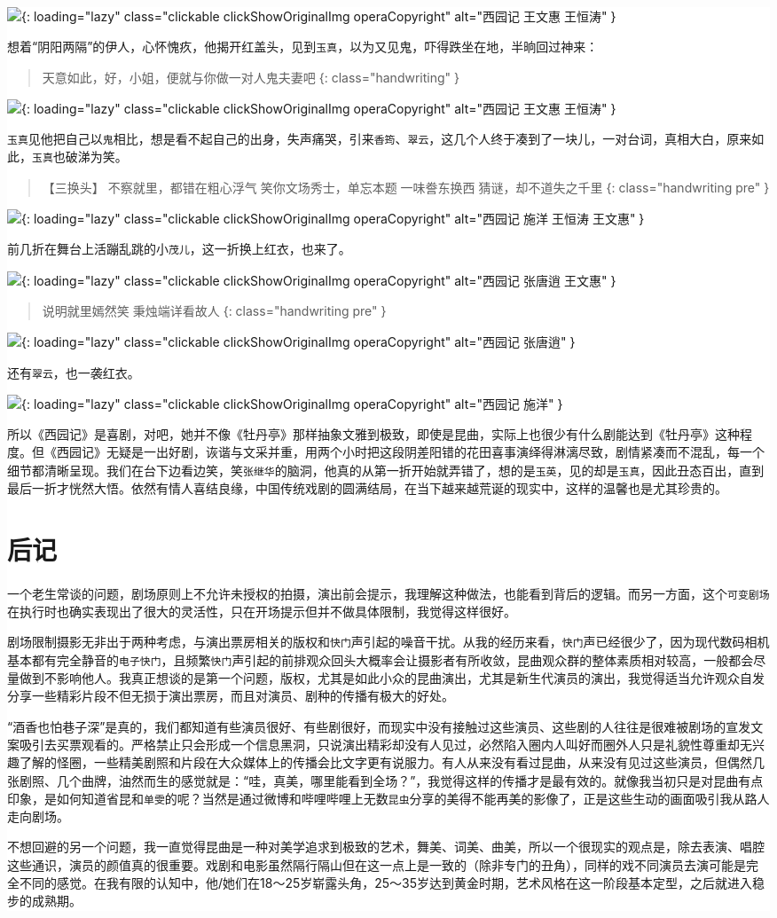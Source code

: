 ![](https://apqx.oss-cn-hangzhou.aliyuncs.com/blog/20210428/xiyuanji_23_thumb.jpg){: loading="lazy" class="clickable clickShowOriginalImg operaCopyright" alt="西园记 王文惠 王恒涛" }

想着“阴阳两隔”的伊人，心怀愧疚，他揭开红盖头，见到`玉真`，以为又见鬼，吓得跌坐在地，半晌回过神来：

> 天意如此，好，小姐，便就与你做一对人鬼夫妻吧
{: class="handwriting" }

![](https://apqx.oss-cn-hangzhou.aliyuncs.com/blog/20210428/xiyuanji_24_thumb.jpg){: loading="lazy" class="clickable clickShowOriginalImg operaCopyright" alt="西园记 王文惠 王恒涛" }

`玉真`见他把自己以`鬼`相比，想是看不起自己的出身，失声痛哭，引来`香筠`、`翠云`，这几个人终于凑到了一块儿，一对台词，真相大白，原来如此，`玉真`也破涕为笑。

> 【三换头】
不察就里，都错在粗心浮气
笑你文场秀士，单忘本题
一味誊东换西
猜谜，却不道失之千里
{: class="handwriting pre" }

![](https://apqx.oss-cn-hangzhou.aliyuncs.com/blog/20210428/xiyuanji_25_thumb.jpg){: loading="lazy" class="clickable clickShowOriginalImg operaCopyright" alt="西园记 施洋 王恒涛 王文惠" }

前几折在舞台上活蹦乱跳的小`茂儿`，这一折换上红衣，也来了。

![](https://apqx.oss-cn-hangzhou.aliyuncs.com/blog/20210428/xiyuanji_26_thumb.jpg){: loading="lazy" class="clickable clickShowOriginalImg operaCopyright" alt="西园记 张唐逍 王文惠" }

> 说明就里嫣然笑
秉烛端详看故人
{: class="handwriting pre" }

![](https://apqx.oss-cn-hangzhou.aliyuncs.com/blog/20210428/xiyuanji_27_thumb.jpg){: loading="lazy" class="clickable clickShowOriginalImg operaCopyright" alt="西园记 张唐逍" }

还有`翠云`，也一袭红衣。

![](https://apqx.oss-cn-hangzhou.aliyuncs.com/blog/20210428/xiyuanji_28_thumb.jpg){: loading="lazy" class="clickable clickShowOriginalImg operaCopyright" alt="西园记 施洋" }

所以《西园记》是喜剧，对吧，她并不像《牡丹亭》那样抽象文雅到极致，即使是昆曲，实际上也很少有什么剧能达到《牡丹亭》这种程度。但《西园记》无疑是一出好剧，诙谐与文采并重，用两个小时把这段阴差阳错的花田喜事演绎得淋漓尽致，剧情紧凑而不混乱，每一个细节都清晰呈现。我们在台下边看边笑，笑`张继华`的脑洞，他真的从第一折开始就弄错了，想的是`玉英`，见的却是`玉真`，因此丑态百出，直到最后一折才恍然大悟。依然有情人喜结良缘，中国传统戏剧的圆满结局，在当下越来越荒诞的现实中，这样的温馨也是尤其珍贵的。


# 后记

一个老生常谈的问题，剧场原则上不允许未授权的拍摄，演出前会提示，我理解这种做法，也能看到背后的逻辑。而另一方面，这个`可变剧场`在执行时也确实表现出了很大的灵活性，只在开场提示但并不做具体限制，我觉得这样很好。

剧场限制摄影无非出于两种考虑，与演出票房相关的版权和`快门`声引起的噪音干扰。从我的经历来看，`快门`声已经很少了，因为现代数码相机基本都有完全静音的`电子快门`，且频繁`快门`声引起的前排观众回头大概率会让摄影者有所收敛，昆曲观众群的整体素质相对较高，一般都会尽量做到不影响他人。我真正想谈的是第一个问题，版权，尤其是如此小众的昆曲演出，尤其是新生代演员的演出，我觉得适当允许观众自发分享一些精彩片段不但无损于演出票房，而且对演员、剧种的传播有极大的好处。

“酒香也怕巷子深”是真的，我们都知道有些演员很好、有些剧很好，而现实中没有接触过这些演员、这些剧的人往往是很难被剧场的宣发文案吸引去买票观看的。严格禁止只会形成一个信息黑洞，只说演出精彩却没有人见过，必然陷入圈内人叫好而圈外人只是礼貌性尊重却无兴趣了解的怪圈，一些精美剧照和片段在大众媒体上的传播会比文字更有说服力。有人从来没有看过昆曲，从来没有见过这些演员，但偶然几张剧照、几个曲牌，油然而生的感觉就是：“哇，真美，哪里能看到全场？”，我觉得这样的传播才是最有效的。就像我当初只是对昆曲有点印象，是如何知道省昆和`单雯`的呢？当然是通过微博和哔哩哔哩上无数`昆虫`分享的美得不能再美的影像了，正是这些生动的画面吸引我从路人走向剧场。

不想回避的另一个问题，我一直觉得昆曲是一种对美学追求到极致的艺术，舞美、词美、曲美，所以一个很现实的观点是，除去表演、唱腔这些通识，演员的颜值真的很重要。戏剧和电影虽然隔行隔山但在这一点上是一致的（除非专门的丑角），同样的戏不同演员去演可能是完全不同的感觉。在我有限的认知中，他/她们在18～25岁崭露头角，25～35岁达到黄金时期，艺术风格在这一阶段基本定型，之后就进入稳步的成熟期。
